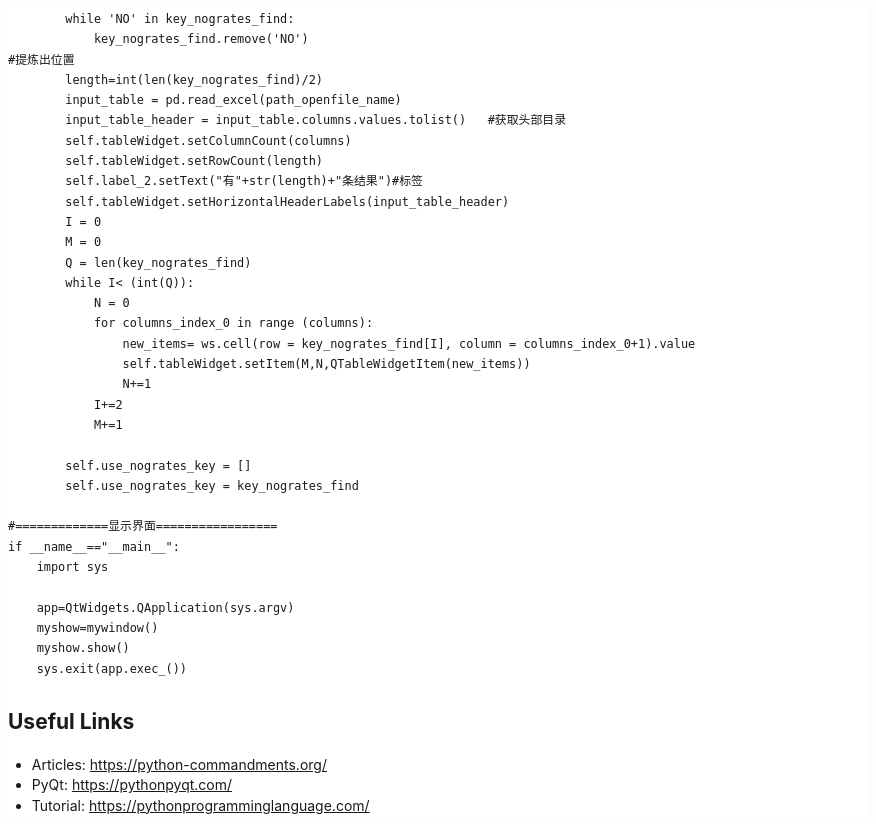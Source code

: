             while 'NO' in key_nogrates_find:
                key_nogrates_find.remove('NO')
    #提炼出位置
            length=int(len(key_nogrates_find)/2)
            input_table = pd.read_excel(path_openfile_name)
            input_table_header = input_table.columns.values.tolist()   #获取头部目录
            self.tableWidget.setColumnCount(columns)
            self.tableWidget.setRowCount(length)
            self.label_2.setText("有"+str(length)+"条结果")#标签
            self.tableWidget.setHorizontalHeaderLabels(input_table_header)
            I = 0
            M = 0
            Q = len(key_nogrates_find)
            while I< (int(Q)):
                N = 0
                for columns_index_0 in range (columns):
                    new_items= ws.cell(row = key_nogrates_find[I], column = columns_index_0+1).value
                    self.tableWidget.setItem(M,N,QTableWidgetItem(new_items))
                    N+=1
                I+=2
                M+=1
    
            self.use_nogrates_key = []
            self.use_nogrates_key = key_nogrates_find
    
    #=============显示界面=================
    if __name__=="__main__":
        import sys
    
        app=QtWidgets.QApplication(sys.argv)
        myshow=mywindow()
        myshow.show()
        sys.exit(app.exec_())

## Useful Links

- Articles: https://python-commandments.org/
- PyQt: https://pythonpyqt.com/
- Tutorial: https://pythonprogramminglanguage.com/
